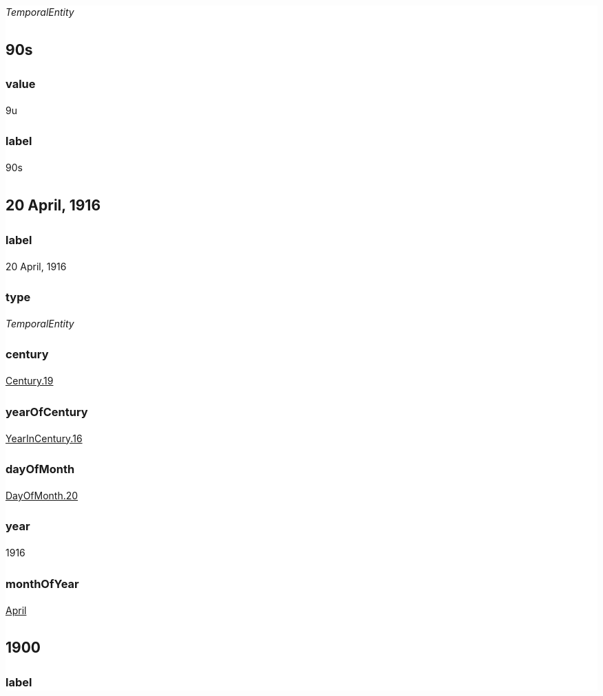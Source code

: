 
*TemporalEntity*

## 90s

### value


9u

### label


90s

## 20 April, 1916

### label


20 April, 1916

### type


*TemporalEntity*

### century


[Century.19](#Century.19)

### yearOfCentury


[YearInCentury.16](#YearInCentury.16)

### dayOfMonth


[DayOfMonth.20](#DayOfMonth.20)

### year


1916

### monthOfYear


[April](#April)

## 1900

### label
